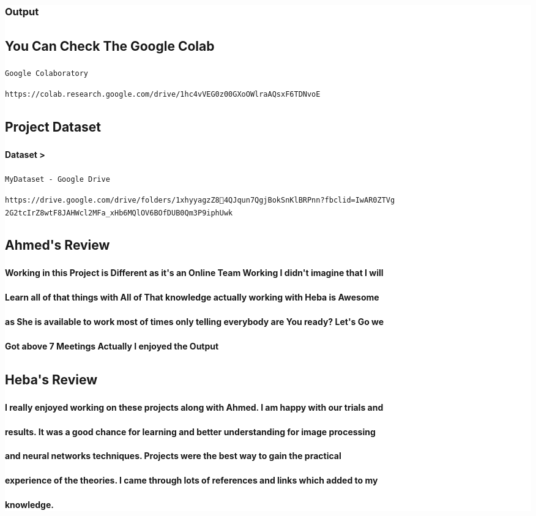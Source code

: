 
### Output

## You Can Check The Google Colab

```
Google Colaboratory
```
```
https://colab.research.google.com/drive/1hc4vVEG0z00GXoOWlraAQsxF6TDNvoE
```

## Project Dataset

#### Dataset >

```
MyDataset - Google Drive
```
```
https://drive.google.com/drive/folders/1xhyyagzZ84QJqun7QgjBokSnKlBRPnn?fbclid=IwAR0ZTVg
2G2tcIrZ8wtF8JAHWcl2MFa_xHb6MQlOV6BOfDUB0Qm3P9iphUwk
```
## Ahmed's Review

#### Working in this Project is Different as it's an Online Team Working I didn't imagine that I will

#### Learn all of that things with All of That knowledge actually working with Heba is Awesome

#### as She is available to work most of times only telling everybody are You ready? Let's Go we

#### Got above 7 Meetings Actually I enjoyed the Output

## Heba's Review

#### I really enjoyed working on these projects along with Ahmed. I am happy with our trials and

#### results. It was a good chance for learning and better understanding for image processing

#### and neural networks techniques. Projects were the best way to gain the practical

#### experience of the theories. I came through lots of references and links which added to my

#### knowledge.


